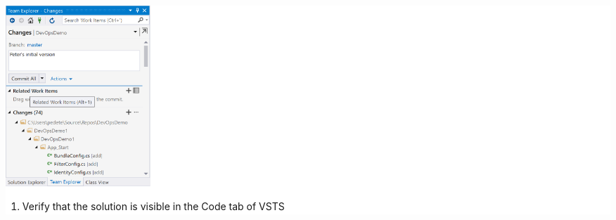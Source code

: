 <img src="./media/image18.png" width="206" height="257" />

1.  Verify that the solution is visible in the Code tab of VSTS
